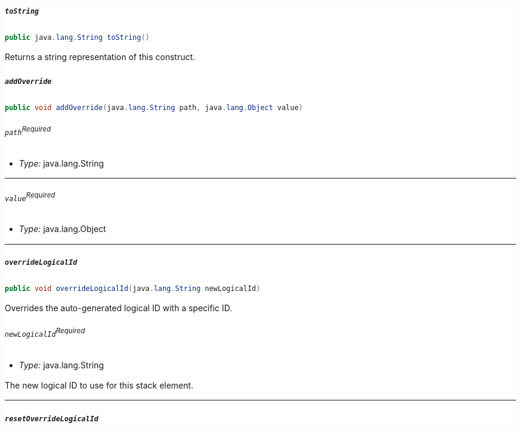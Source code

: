 
##### `toString` <a name="toString" id="@cdktf/provider-github.organizationRoleTeamAssignment.OrganizationRoleTeamAssignment.toString"></a>

```java
public java.lang.String toString()
```

Returns a string representation of this construct.

##### `addOverride` <a name="addOverride" id="@cdktf/provider-github.organizationRoleTeamAssignment.OrganizationRoleTeamAssignment.addOverride"></a>

```java
public void addOverride(java.lang.String path, java.lang.Object value)
```

###### `path`<sup>Required</sup> <a name="path" id="@cdktf/provider-github.organizationRoleTeamAssignment.OrganizationRoleTeamAssignment.addOverride.parameter.path"></a>

- *Type:* java.lang.String

---

###### `value`<sup>Required</sup> <a name="value" id="@cdktf/provider-github.organizationRoleTeamAssignment.OrganizationRoleTeamAssignment.addOverride.parameter.value"></a>

- *Type:* java.lang.Object

---

##### `overrideLogicalId` <a name="overrideLogicalId" id="@cdktf/provider-github.organizationRoleTeamAssignment.OrganizationRoleTeamAssignment.overrideLogicalId"></a>

```java
public void overrideLogicalId(java.lang.String newLogicalId)
```

Overrides the auto-generated logical ID with a specific ID.

###### `newLogicalId`<sup>Required</sup> <a name="newLogicalId" id="@cdktf/provider-github.organizationRoleTeamAssignment.OrganizationRoleTeamAssignment.overrideLogicalId.parameter.newLogicalId"></a>

- *Type:* java.lang.String

The new logical ID to use for this stack element.

---

##### `resetOverrideLogicalId` <a name="resetOverrideLogicalId" id="@cdktf/provider-github.organizationRoleTeamAssignment.OrganizationRoleTeamAssignment.resetOverrideLogicalId"></a>

